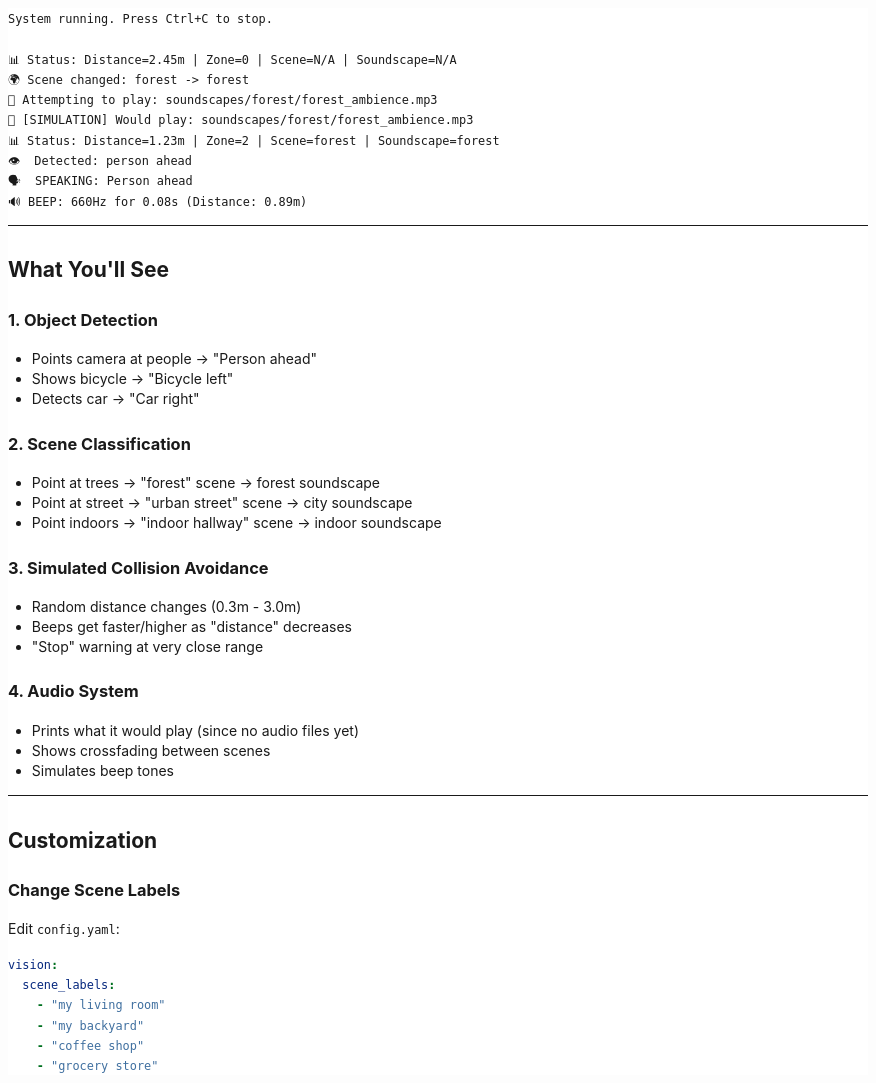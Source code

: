 ```
System running. Press Ctrl+C to stop.

📊 Status: Distance=2.45m | Zone=0 | Scene=N/A | Soundscape=N/A
🌍 Scene changed: forest -> forest
🎵 Attempting to play: soundscapes/forest/forest_ambience.mp3
🎵 [SIMULATION] Would play: soundscapes/forest/forest_ambience.mp3
📊 Status: Distance=1.23m | Zone=2 | Scene=forest | Soundscape=forest
👁️  Detected: person ahead
🗣️  SPEAKING: Person ahead
🔊 BEEP: 660Hz for 0.08s (Distance: 0.89m)
```

---

## What You'll See

### 1. **Object Detection**
- Points camera at people → "Person ahead"
- Shows bicycle → "Bicycle left" 
- Detects car → "Car right"

### 2. **Scene Classification**
- Point at trees → "forest" scene → forest soundscape
- Point at street → "urban street" scene → city soundscape
- Point indoors → "indoor hallway" scene → indoor soundscape

### 3. **Simulated Collision Avoidance**
- Random distance changes (0.3m - 3.0m)
- Beeps get faster/higher as "distance" decreases
- "Stop" warning at very close range

### 4. **Audio System**
- Prints what it would play (since no audio files yet)
- Shows crossfading between scenes
- Simulates beep tones

---

## Customization

### Change Scene Labels

Edit `config.yaml`:

```yaml
vision:
  scene_labels:
    - "my living room"
    - "my backyard" 
    - "coffee shop"
    - "grocery store"
```
